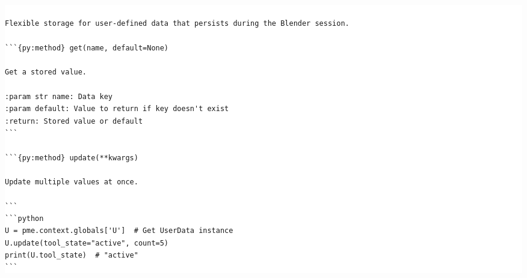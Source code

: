 ````{py:class} pme.UserData

Flexible storage for user-defined data that persists during the Blender session.

```{py:method} get(name, default=None)

Get a stored value.

:param str name: Data key
:param default: Value to return if key doesn't exist
:return: Stored value or default
```

```{py:method} update(**kwargs)

Update multiple values at once.

```
```python
U = pme.context.globals['U']  # Get UserData instance
U.update(tool_state="active", count=5)
print(U.tool_state)  # "active"
```
````